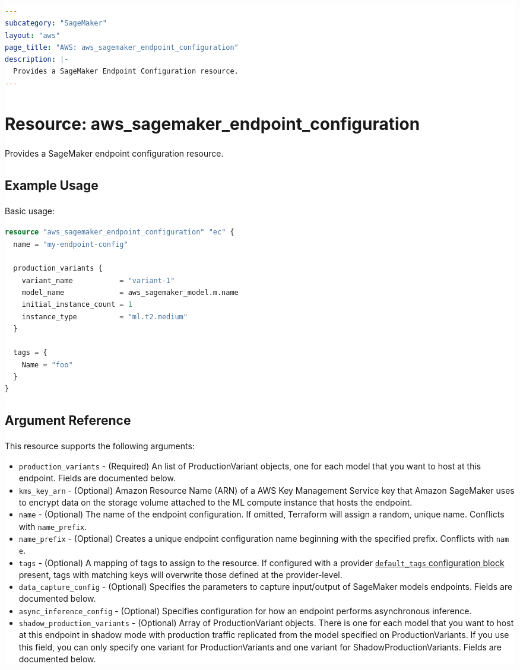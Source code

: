 ```yaml
---
subcategory: "SageMaker"
layout: "aws"
page_title: "AWS: aws_sagemaker_endpoint_configuration"
description: |-
  Provides a SageMaker Endpoint Configuration resource.
---
```


# Resource: aws_sagemaker_endpoint_configuration

Provides a SageMaker endpoint configuration resource.

## Example Usage

Basic usage:

```terraform
resource "aws_sagemaker_endpoint_configuration" "ec" {
  name = "my-endpoint-config"

  production_variants {
    variant_name           = "variant-1"
    model_name             = aws_sagemaker_model.m.name
    initial_instance_count = 1
    instance_type          = "ml.t2.medium"
  }

  tags = {
    Name = "foo"
  }
}
```

## Argument Reference

This resource supports the following arguments:

* `production_variants` - (Required) An list of ProductionVariant objects, one for each model that you want to host at this endpoint. Fields are documented below.
* `kms_key_arn` - (Optional) Amazon Resource Name (ARN) of a AWS Key Management Service key that Amazon SageMaker uses to encrypt data on the storage volume attached to the ML compute instance that hosts the endpoint.
* `name` - (Optional) The name of the endpoint configuration. If omitted, Terraform will assign a random, unique name. Conflicts with `name_prefix`.
* `name_prefix` - (Optional) Creates a unique endpoint configuration name beginning with the specified prefix. Conflicts with `name`.
* `tags` - (Optional) A mapping of tags to assign to the resource. If configured with a provider [`default_tags` configuration block](https://registry.terraform.io/providers/hashicorp/aws/latest/docs#default_tags-configuration-block) present, tags with matching keys will overwrite those defined at the provider-level.
* `data_capture_config` - (Optional) Specifies the parameters to capture input/output of SageMaker models endpoints. Fields are documented below.
* `async_inference_config` - (Optional) Specifies configuration for how an endpoint performs asynchronous inference.
* `shadow_production_variants` - (Optional) Array of ProductionVariant objects. There is one for each model that you want to host at this endpoint in shadow mode with production traffic replicated from the model specified on ProductionVariants. If you use this field, you can only specify one variant for ProductionVariants and one variant for ShadowProductionVariants. Fields are documented below.

